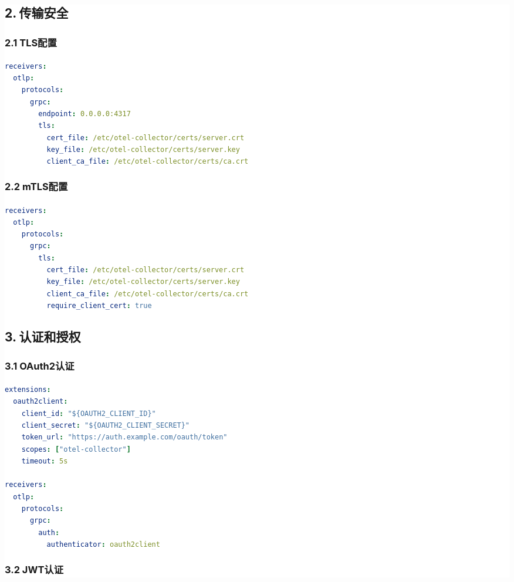 ## 2. 传输安全

### 2.1 TLS配置

```yaml
receivers:
  otlp:
    protocols:
      grpc:
        endpoint: 0.0.0.0:4317
        tls:
          cert_file: /etc/otel-collector/certs/server.crt
          key_file: /etc/otel-collector/certs/server.key
          client_ca_file: /etc/otel-collector/certs/ca.crt
```

### 2.2 mTLS配置

```yaml
receivers:
  otlp:
    protocols:
      grpc:
        tls:
          cert_file: /etc/otel-collector/certs/server.crt
          key_file: /etc/otel-collector/certs/server.key
          client_ca_file: /etc/otel-collector/certs/ca.crt
          require_client_cert: true
```

## 3. 认证和授权

### 3.1 OAuth2认证

```yaml
extensions:
  oauth2client:
    client_id: "${OAUTH2_CLIENT_ID}"
    client_secret: "${OAUTH2_CLIENT_SECRET}"
    token_url: "https://auth.example.com/oauth/token"
    scopes: ["otel-collector"]
    timeout: 5s

receivers:
  otlp:
    protocols:
      grpc:
        auth:
          authenticator: oauth2client
```

### 3.2 JWT认证
